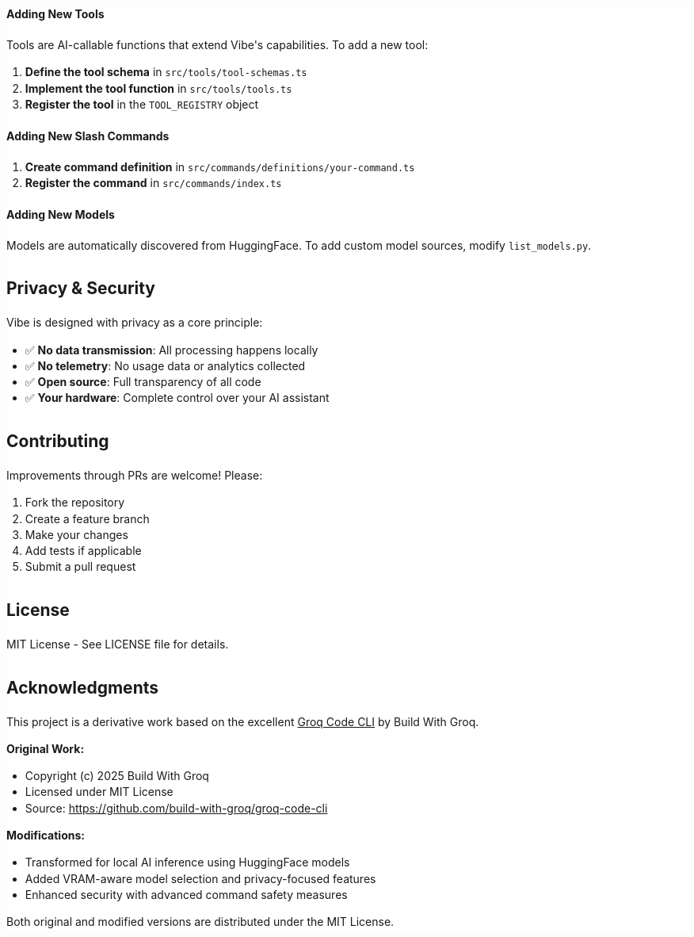 #### Adding New Tools

Tools are AI-callable functions that extend Vibe's capabilities. To add a new tool:

1. **Define the tool schema** in `src/tools/tool-schemas.ts`
2. **Implement the tool function** in `src/tools/tools.ts`
3. **Register the tool** in the `TOOL_REGISTRY` object

#### Adding New Slash Commands

1. **Create command definition** in `src/commands/definitions/your-command.ts`
2. **Register the command** in `src/commands/index.ts`

#### Adding New Models

Models are automatically discovered from HuggingFace. To add custom model sources, modify `list_models.py`.

## Privacy & Security

Vibe is designed with privacy as a core principle:

- ✅ **No data transmission**: All processing happens locally
- ✅ **No telemetry**: No usage data or analytics collected  
- ✅ **Open source**: Full transparency of all code
- ✅ **Your hardware**: Complete control over your AI assistant

## Contributing

Improvements through PRs are welcome! Please:

1. Fork the repository
2. Create a feature branch
3. Make your changes
4. Add tests if applicable
5. Submit a pull request

## License

MIT License - See LICENSE file for details.

## Acknowledgments

This project is a derivative work based on the excellent [Groq Code CLI](https://github.com/build-with-groq/groq-code-cli) by Build With Groq.

**Original Work:**
- Copyright (c) 2025 Build With Groq  
- Licensed under MIT License
- Source: https://github.com/build-with-groq/groq-code-cli

**Modifications:**
- Transformed for local AI inference using HuggingFace models
- Added VRAM-aware model selection and privacy-focused features
- Enhanced security with advanced command safety measures

Both original and modified versions are distributed under the MIT License.